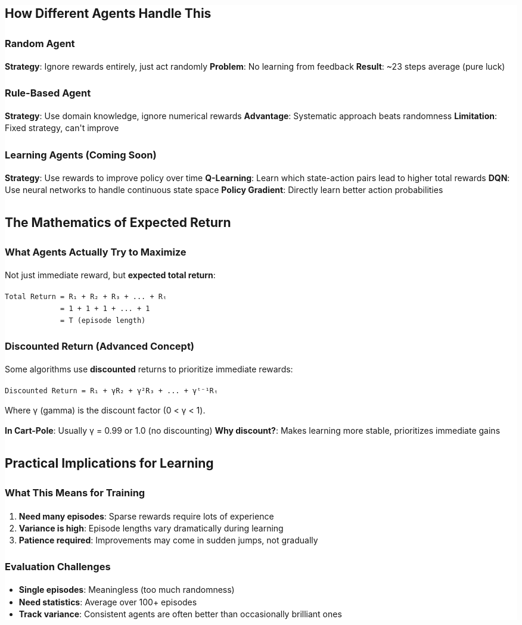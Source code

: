 ## How Different Agents Handle This

### Random Agent
**Strategy**: Ignore rewards entirely, just act randomly
**Problem**: No learning from feedback
**Result**: ~23 steps average (pure luck)

### Rule-Based Agent  
**Strategy**: Use domain knowledge, ignore numerical rewards
**Advantage**: Systematic approach beats randomness
**Limitation**: Fixed strategy, can't improve

### Learning Agents (Coming Soon)
**Strategy**: Use rewards to improve policy over time
**Q-Learning**: Learn which state-action pairs lead to higher total rewards
**DQN**: Use neural networks to handle continuous state space
**Policy Gradient**: Directly learn better action probabilities

## The Mathematics of Expected Return

### What Agents Actually Try to Maximize
Not just immediate reward, but **expected total return**:

```
Total Return = R₁ + R₂ + R₃ + ... + Rₜ
             = 1 + 1 + 1 + ... + 1  
             = T (episode length)
```

### Discounted Return (Advanced Concept)
Some algorithms use **discounted** returns to prioritize immediate rewards:

```
Discounted Return = R₁ + γR₂ + γ²R₃ + ... + γᵗ⁻¹Rₜ
```

Where γ (gamma) is the discount factor (0 < γ < 1).

**In Cart-Pole**: Usually γ = 0.99 or 1.0 (no discounting)
**Why discount?**: Makes learning more stable, prioritizes immediate gains

## Practical Implications for Learning

### What This Means for Training
1. **Need many episodes**: Sparse rewards require lots of experience
2. **Variance is high**: Episode lengths vary dramatically during learning
3. **Patience required**: Improvements may come in sudden jumps, not gradually

### Evaluation Challenges
- **Single episodes**: Meaningless (too much randomness)
- **Need statistics**: Average over 100+ episodes  
- **Track variance**: Consistent agents are often better than occasionally brilliant ones
